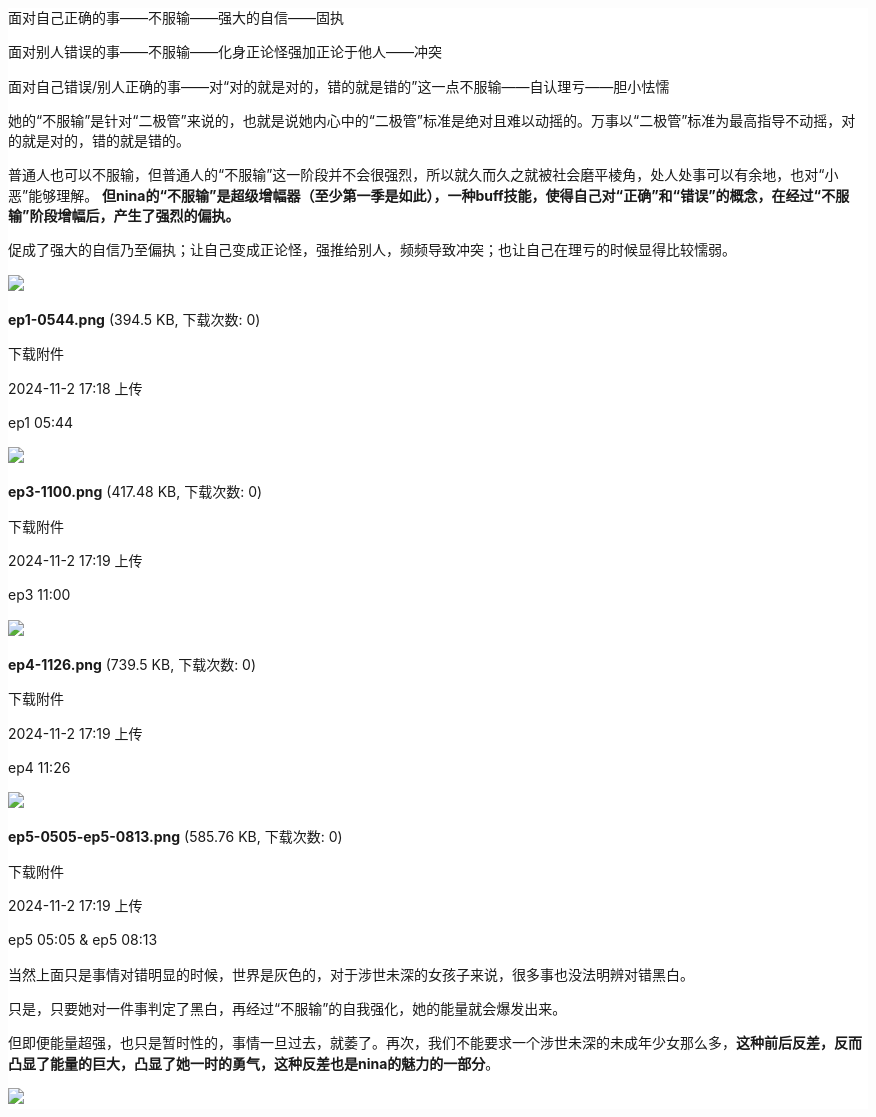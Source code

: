 面对自己正确的事——不服输——强大的自信——固执

面对别人错误的事——不服输——化身正论怪强加正论于他人——冲突

面对自己错误/别人正确的事——对“对的就是对的，错的就是错的”这一点不服输——自认理亏——胆小怯懦

她的“不服输”是针对“二极管”来说的，也就是说她内心中的“二极管”标准是绝对且难以动摇的。万事以“二极管”标准为最高指导不动摇，对的就是对的，错的就是错的。

普通人也可以不服输，但普通人的“不服输”这一阶段并不会很强烈，所以就久而久之就被社会磨平棱角，处人处事可以有余地，也对“小恶”能够理解。
<strong>但nina的“不服输”是超级增幅器（至少第一季是如此），一种buff技能，使得自己对“正确”和“错误”的概念，在经过“不服输”阶段增幅后，产生了强烈的偏执。</strong>

促成了强大的自信乃至偏执；让自己变成正论怪，强推给别人，频频导致冲突；也让自己在理亏的时候显得比较懦弱。

<img src="https://img.saraba1st.com/forum/202411/02/171858x0f8wm83rq6qr8fx.png" referrerpolicy="no-referrer">

<strong>ep1-0544.png</strong> (394.5 KB, 下载次数: 0)

下载附件

2024-11-2 17:18 上传

ep1 05:44

<img src="https://img.saraba1st.com/forum/202411/02/171900uv1i8lie6c86vziq.png" referrerpolicy="no-referrer">

<strong>ep3-1100.png</strong> (417.48 KB, 下载次数: 0)

下载附件

2024-11-2 17:19 上传

ep3 11:00

<img src="https://img.saraba1st.com/forum/202411/02/171901jzvld0xrlssrk8x5.png" referrerpolicy="no-referrer">

<strong>ep4-1126.png</strong> (739.5 KB, 下载次数: 0)

下载附件

2024-11-2 17:19 上传

ep4 11:26

<img src="https://img.saraba1st.com/forum/202411/02/171902y1svxykn3h2h3wd1.png" referrerpolicy="no-referrer">

<strong>ep5-0505-ep5-0813.png</strong> (585.76 KB, 下载次数: 0)

下载附件

2024-11-2 17:19 上传

ep5 05:05 &amp; ep5 08:13

当然上面只是事情对错明显的时候，世界是灰色的，对于涉世未深的女孩子来说，很多事也没法明辨对错黑白。

只是，只要她对一件事判定了黑白，再经过“不服输”的自我强化，她的能量就会爆发出来。

但即便能量超强，也只是暂时性的，事情一旦过去，就萎了。再次，我们不能要求一个涉世未深的未成年少女那么多，<strong>这种前后反差，反而凸显了能量的巨大，凸显了她一时的勇气，这种反差也是nina的魅力的一部分</strong>。

<img src="https://img.saraba1st.com/forum/202411/02/171903aue0owhfqjo806w7.png" referrerpolicy="no-referrer">

